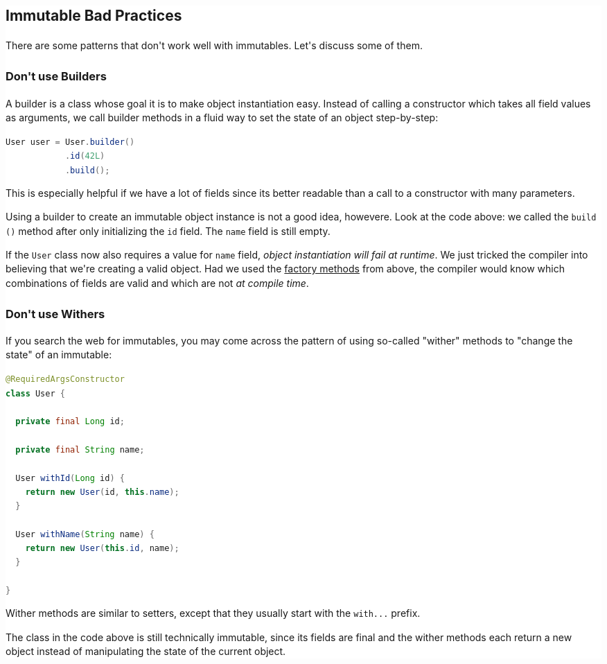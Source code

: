 ## Immutable Bad Practices

There are some patterns that don't work well with immutables. Let's discuss some of them.

### Don't use Builders

A builder is a class whose goal it is to make object instantiation easy. Instead of calling a constructor which takes all field values as arguments, we call builder methods in a fluid way to set the state of an object step-by-step:

```java
User user = User.builder()
            .id(42L)
            .build();
```

This is especially helpful if we have a lot of fields since its better readable than a call to a constructor with many parameters.

Using a builder to create an immutable object instance is not a good idea, howevere. Look at the code above: we called the `build()` method after only initializing the `id` field. The `name` field is still empty.

If the `User` class now also requires a value for `name` field, *object instantiation will fail at runtime*. We just tricked the compiler into believing that we're creating a valid object. Had we used the [factory methods](#a-factory-method-for-each-valid-combination-of-fields) from above, the compiler would know which combinations of fields are valid and which are not *at compile time*. 

### Don't use Withers

If you search the web for immutables, you may come across the pattern of using so-called "wither" methods to "change the state" of an immutable:

```java
@RequiredArgsConstructor
class User {

  private final Long id;

  private final String name;

  User withId(Long id) {
    return new User(id, this.name);
  }

  User withName(String name) {
    return new User(this.id, name);
  }

}
```

Wither methods are similar to setters, except that they usually start with the `with...` prefix. 

The class in the code above is still technically immutable, since its fields are final and the wither methods each return a new object instead of manipulating the state of the current object. 
